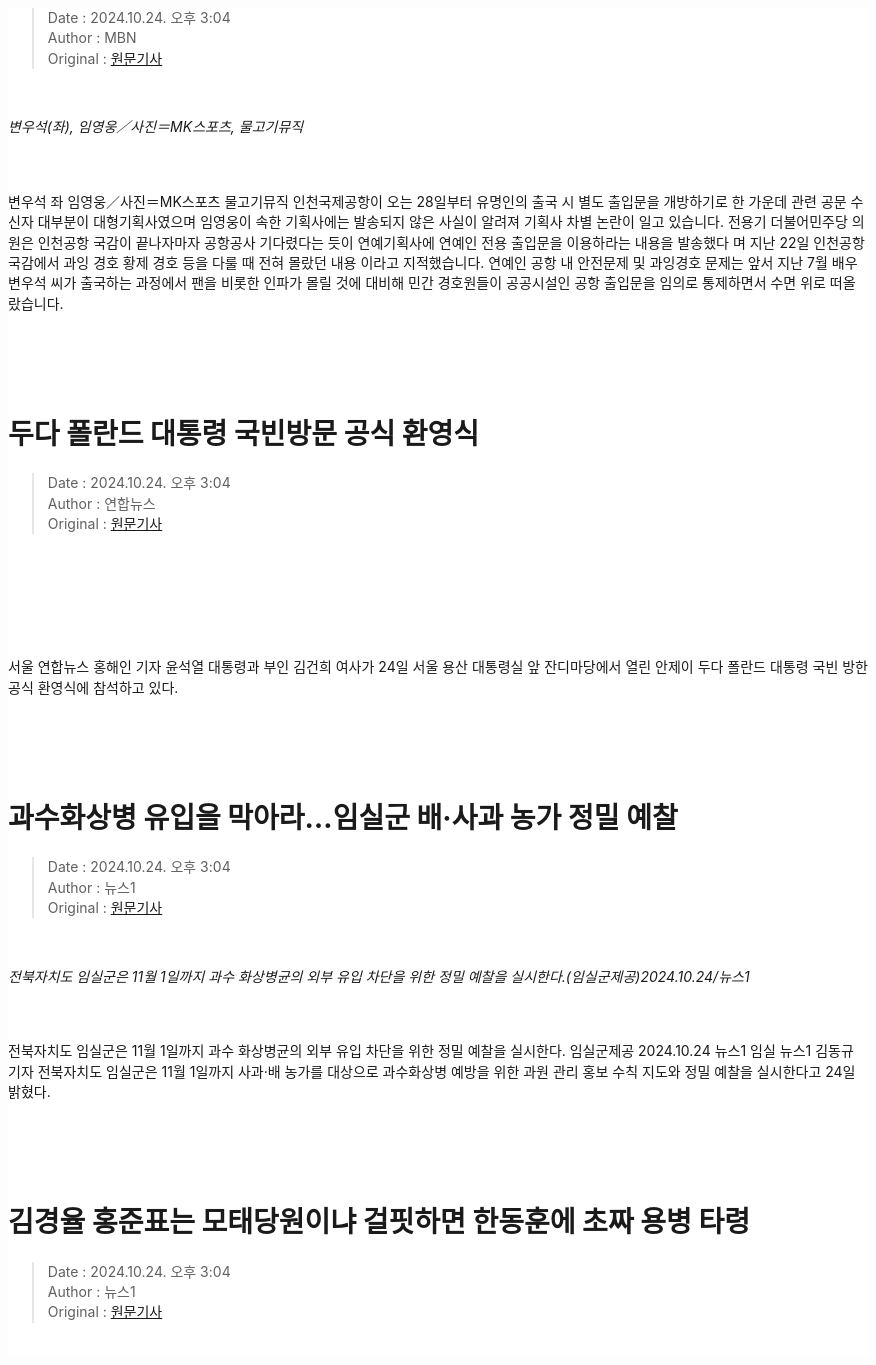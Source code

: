 > Date : 2024.10.24. 오후 3:04  
> Author : MBN  
> Original : [원문기사](https://n.news.naver.com/mnews/article/057/0001849184?sid=102)  
<br/>  
  
<img alt="변우석(좌), 임영웅／사진＝MK스포츠, 물고기뮤직" class="_LAZY_LOADING _LAZY_LOADING_INIT_HIDE" src="https://imgnews.pstatic.net/image/057/2024/10/24/0001849184_001_20241024150410179.png?type=w860" id="img1" style="display: none;"></img><em class="img_desc">변우석(좌), 임영웅／사진＝MK스포츠, 물고기뮤직</em>  
<br/><br/>  
  
변우석 좌 임영웅／사진＝MK스포츠 물고기뮤직 인천국제공항이 오는 28일부터 유명인의 출국 시 별도 출입문을 개방하기로 한 가운데 관련 공문 수신자 대부분이 대형기획사였으며 임영웅이 속한 기획사에는 발송되지 않은 사실이 알려져 기획사 차별 논란이 일고 있습니다.
전용기 더불어민주당 의원은 인천공항 국감이 끝나자마자 공항공사 기다렸다는 듯이 연예기획사에 연예인 전용 출입문을 이용하라는 내용을 발송했다 며 지난 22일 인천공항 국감에서 과잉 경호 황제 경호 등을 다룰 때 전혀 몰랐던 내용 이라고 지적했습니다.
연예인 공항 내 안전문제 및 과잉경호 문제는 앞서 지난 7월 배우 변우석 씨가 출국하는 과정에서 팬을 비롯한 인파가 몰릴 것에 대비해 민간 경호원들이 공공시설인 공항 출입문을 임의로 통제하면서 수면 위로 떠올랐습니다.  
<br/><br/><br/>  

  
# 두다 폴란드 대통령 국빈방문 공식 환영식  
  
> Date : 2024.10.24. 오후 3:04  
> Author : 연합뉴스  
> Original : [원문기사](https://n.news.naver.com/mnews/article/001/0015004404?sid=102)  
<br/>  
  
<img alt="" class="_LAZY_LOADING _LAZY_LOADING_INIT_HIDE" src="https://imgnews.pstatic.net/image/001/2024/10/24/PYH2024102413270001300_P4_20241024150417054.jpg?type=w860" id="img1" style="display: none;"></img>  
<br/><br/>  
  
서울 연합뉴스 홍해인 기자 윤석열 대통령과 부인 김건희 여사가 24일 서울 용산 대통령실 앞 잔디마당에서 열린 안제이 두다 폴란드 대통령 국빈 방한 공식 환영식에 참석하고 있다.  
<br/><br/><br/>  

  
# 과수화상병 유입을 막아라…임실군 배·사과 농가 정밀 예찰  
  
> Date : 2024.10.24. 오후 3:04  
> Author : 뉴스1  
> Original : [원문기사](https://n.news.naver.com/mnews/article/421/0007865844?sid=102)  
<br/>  
  
<img alt="전북자치도 임실군은 11월 1일까지 과수 화상병균의 외부 유입 차단을 위한 정밀 예찰을 실시한다.(임실군제공)2024.10.24/뉴스1" class="_LAZY_LOADING _LAZY_LOADING_INIT_HIDE" src="https://imgnews.pstatic.net/image/421/2024/10/24/0007865844_001_20241024150415563.jpg?type=w860" id="img1" style="display: none;"></img><em class="img_desc">전북자치도 임실군은 11월 1일까지 과수 화상병균의 외부 유입 차단을 위한 정밀 예찰을 실시한다.(임실군제공)2024.10.24/뉴스1</em>  
<br/><br/>  
  
전북자치도 임실군은 11월 1일까지 과수 화상병균의 외부 유입 차단을 위한 정밀 예찰을 실시한다.
임실군제공 2024.10.24 뉴스1 임실 뉴스1 김동규 기자 전북자치도 임실군은 11월 1일까지 사과‧배 농가를 대상으로 과수화상병 예방을 위한 과원 관리 홍보 수칙 지도와 정밀 예찰을 실시한다고 24일 밝혔다.  
<br/><br/><br/>  

  
# 김경율 홍준표는 모태당원이냐 걸핏하면 한동훈에 초짜 용병 타령  
  
> Date : 2024.10.24. 오후 3:04  
> Author : 뉴스1  
> Original : [원문기사](https://n.news.naver.com/mnews/article/421/0007865843?sid=102)  
<br/>  
  